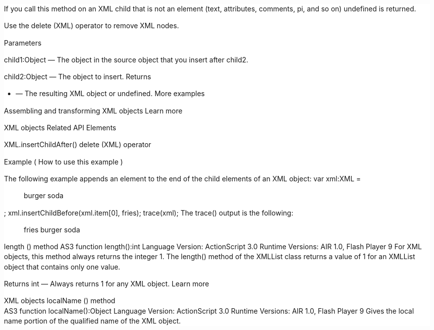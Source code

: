 If you call this method on an XML child that is not an element (text, attributes, comments, pi, and so on) undefined is returned.

Use the delete (XML) operator to remove XML nodes.

Parameters

child1:Object — The object in the source object that you insert after child2.

child2:Object — The object to insert.
Returns
* — The resulting XML object or undefined.
More examples

Assembling and transforming XML objects
Learn more

XML objects
Related API Elements

XML.insertChildAfter()
delete (XML) operator

Example  ( How to use this example )

The following example appends an element to the end of the child elements of an XML object:
var xml:XML = 
        <menu>
            <item>burger</item>
            <item>soda</item>
        </menu>;
xml.insertChildBefore(xml.item[0], <saleItem>fries</saleItem>);
trace(xml);
The trace() output is the following:
 <menu>
     <saleItem>fries</saleItem>
     <item>burger</item>
     <item>soda</item>
 </menu>
length	()	method	 
AS3 function length():int
Language Version: 	ActionScript 3.0
Runtime Versions: 	AIR 1.0, Flash Player 9
For XML objects, this method always returns the integer 1. The length() method of the XMLList class returns a value of 1 for an XMLList object that contains only one value.

Returns
int — Always returns 1 for any XML object.
Learn more

XML objects
localName	()	method	 
AS3 function localName():Object
Language Version: 	ActionScript 3.0
Runtime Versions: 	AIR 1.0, Flash Player 9
Gives the local name portion of the qualified name of the XML object.
